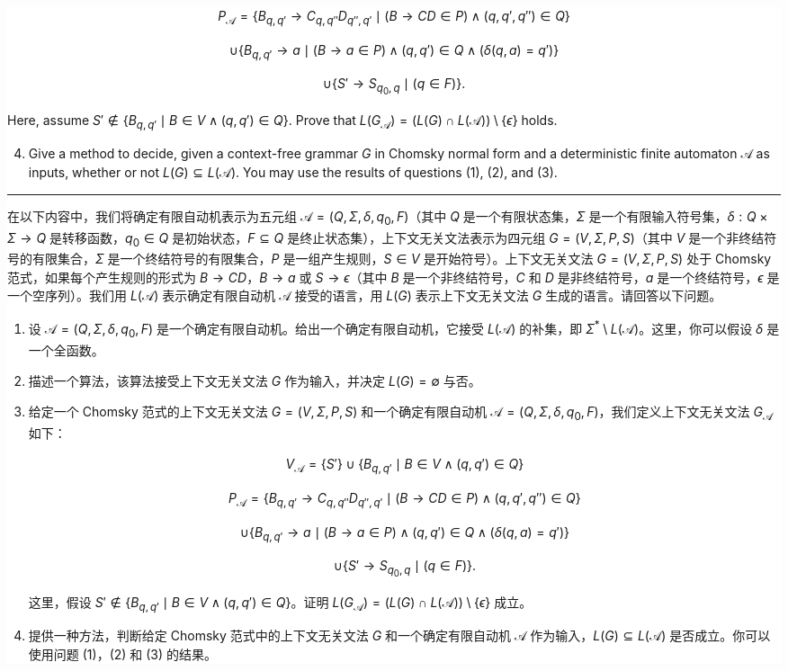    $$
   P_{\mathcal{A}} = \{B_{q, q'} \rightarrow C_{q, q''} D_{q'', q'} \mid (B \rightarrow CD \in P) \land (q, q', q'') \in Q\}
   $$

   $$
   \cup \{B_{q, q'} \rightarrow a \mid (B \rightarrow a \in P) \land (q, q') \in Q \land (\delta(q, a) = q')\}
   $$

   $$
   \cup \{S' \rightarrow S_{q_0, q} \mid (q \in F)\}.
   $$

   Here, assume $S' \notin \{B_{q, q'} \mid B \in V \land (q, q') \in Q\}$. Prove that $L(G_{\mathcal{A}}) = (L(G) \cap L(\mathcal{A})) \setminus \{\epsilon\}$ holds.

4. Give a method to decide, given a context-free grammar $G$ in Chomsky normal form and a deterministic finite automaton $\mathcal{A}$ as inputs, whether or not $L(G) \subseteq L(\mathcal{A})$. You may use the results of questions (1), (2), and (3).

---

在以下内容中，我们将确定有限自动机表示为五元组 $\mathcal{A} = (Q, \Sigma, \delta, q_0, F)$（其中 $Q$ 是一个有限状态集，$\Sigma$ 是一个有限输入符号集，$\delta: Q \times \Sigma \to Q$ 是转移函数，$q_0 \in Q$ 是初始状态，$F \subseteq Q$ 是终止状态集），上下文无关文法表示为四元组 $G = (V, \Sigma, P, S)$（其中 $V$ 是一个非终结符号的有限集合，$\Sigma$ 是一个终结符号的有限集合，$P$ 是一组产生规则，$S \in V$ 是开始符号）。上下文无关文法 $G = (V, \Sigma, P, S)$ 处于 Chomsky 范式，如果每个产生规则的形式为 $B \rightarrow CD$，$B \rightarrow a$ 或 $S \rightarrow \epsilon$（其中 $B$ 是一个非终结符号，$C$ 和 $D$ 是非终结符号，$a$ 是一个终结符号，$\epsilon$ 是一个空序列）。我们用 $L(\mathcal{A})$ 表示确定有限自动机 $\mathcal{A}$ 接受的语言，用 $L(G)$ 表示上下文无关文法 $G$ 生成的语言。请回答以下问题。

1. 设 $\mathcal{A} = (Q, \Sigma, \delta, q_0, F)$ 是一个确定有限自动机。给出一个确定有限自动机，它接受 $L(\mathcal{A})$ 的补集，即 $\Sigma^* \setminus L(\mathcal{A})$。这里，你可以假设 $\delta$ 是一个全函数。

2. 描述一个算法，该算法接受上下文无关文法 $G$ 作为输入，并决定 $L(G) = \emptyset$ 与否。

3. 给定一个 Chomsky 范式的上下文无关文法 $G = (V, \Sigma, P, S)$ 和一个确定有限自动机 $\mathcal{A} = (Q, \Sigma, \delta, q_0, F)$，我们定义上下文无关文法 $G_{\mathcal{A}}$ 如下：

   $$
   V_{\mathcal{A}} = \{S'\} \cup \{B_{q, q'} \mid B \in V \land (q, q') \in Q\}
   $$

   $$
   P_{\mathcal{A}} = \{B_{q, q'} \rightarrow C_{q, q''} D_{q'', q'} \mid (B \rightarrow CD \in P) \land (q, q', q'') \in Q\}
   $$

   $$
   \cup \{B_{q, q'} \rightarrow a \mid (B \rightarrow a \in P) \land (q, q') \in Q \land (\delta(q, a) = q')\}
   $$

   $$
   \cup \{S' \rightarrow S_{q_0, q} \mid (q \in F)\}.
   $$

   这里，假设 $S' \notin \{B_{q, q'} \mid B \in V \land (q, q') \in Q\}$。证明 $L(G_{\mathcal{A}}) = (L(G) \cap L(\mathcal{A})) \setminus \{\epsilon\}$ 成立。

4. 提供一种方法，判断给定 Chomsky 范式中的上下文无关文法 $G$ 和一个确定有限自动机 $\mathcal{A}$ 作为输入，$L(G) \subseteq L(\mathcal{A})$ 是否成立。你可以使用问题 (1)，(2) 和 (3) 的结果。
